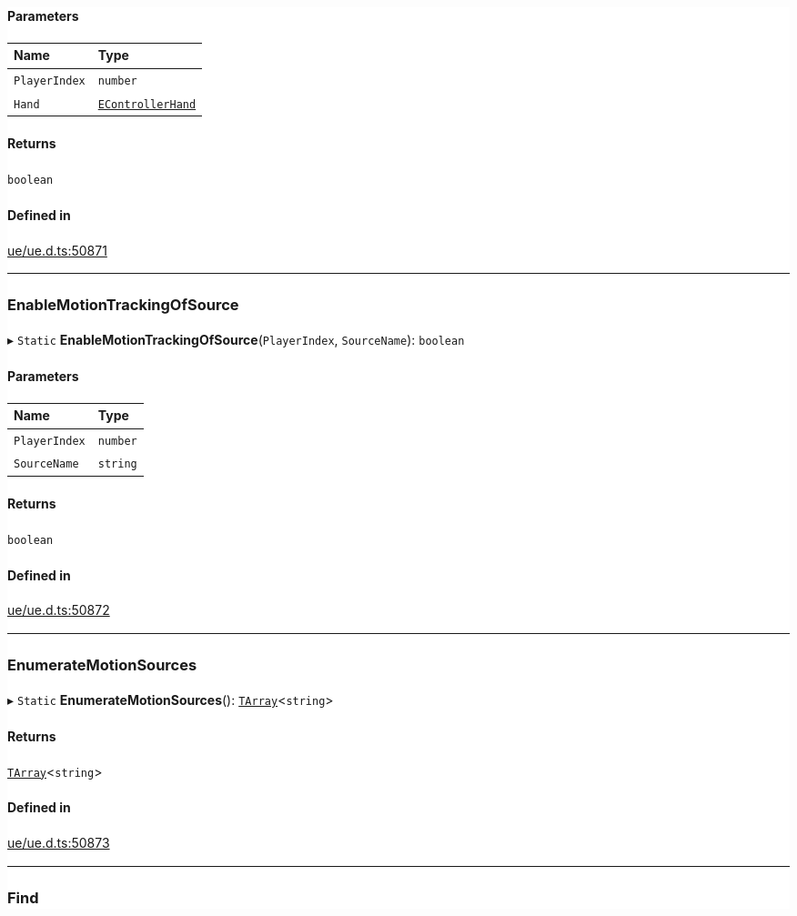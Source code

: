 #### Parameters

| Name | Type |
| :------ | :------ |
| `PlayerIndex` | `number` |
| `Hand` | [`EControllerHand`](../enums/ue_ue.EControllerHand.md) |

#### Returns

`boolean`

#### Defined in

[ue/ue.d.ts:50871](https://github.com/YugMetaverse/yug_typings/blob/b7d9b19/ue/ue.d.ts#L50871)

___

### EnableMotionTrackingOfSource

▸ `Static` **EnableMotionTrackingOfSource**(`PlayerIndex`, `SourceName`): `boolean`

#### Parameters

| Name | Type |
| :------ | :------ |
| `PlayerIndex` | `number` |
| `SourceName` | `string` |

#### Returns

`boolean`

#### Defined in

[ue/ue.d.ts:50872](https://github.com/YugMetaverse/yug_typings/blob/b7d9b19/ue/ue.d.ts#L50872)

___

### EnumerateMotionSources

▸ `Static` **EnumerateMotionSources**(): [`TArray`](../interfaces/ue_puerts.TArray.md)<`string`\>

#### Returns

[`TArray`](../interfaces/ue_puerts.TArray.md)<`string`\>

#### Defined in

[ue/ue.d.ts:50873](https://github.com/YugMetaverse/yug_typings/blob/b7d9b19/ue/ue.d.ts#L50873)

___

### Find
